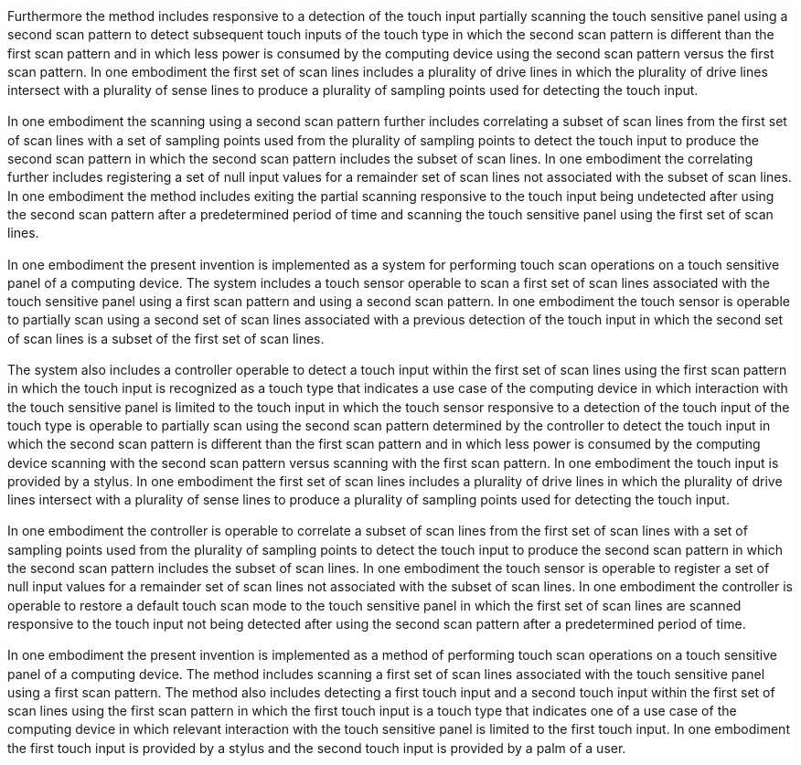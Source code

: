 Furthermore the method includes responsive to a detection of the touch input partially scanning the touch sensitive panel using a second scan pattern to detect subsequent touch inputs of the touch type in which the second scan pattern is different than the first scan pattern and in which less power is consumed by the computing device using the second scan pattern versus the first scan pattern. In one embodiment the first set of scan lines includes a plurality of drive lines in which the plurality of drive lines intersect with a plurality of sense lines to produce a plurality of sampling points used for detecting the touch input.

In one embodiment the scanning using a second scan pattern further includes correlating a subset of scan lines from the first set of scan lines with a set of sampling points used from the plurality of sampling points to detect the touch input to produce the second scan pattern in which the second scan pattern includes the subset of scan lines. In one embodiment the correlating further includes registering a set of null input values for a remainder set of scan lines not associated with the subset of scan lines. In one embodiment the method includes exiting the partial scanning responsive to the touch input being undetected after using the second scan pattern after a predetermined period of time and scanning the touch sensitive panel using the first set of scan lines.

In one embodiment the present invention is implemented as a system for performing touch scan operations on a touch sensitive panel of a computing device. The system includes a touch sensor operable to scan a first set of scan lines associated with the touch sensitive panel using a first scan pattern and using a second scan pattern. In one embodiment the touch sensor is operable to partially scan using a second set of scan lines associated with a previous detection of the touch input in which the second set of scan lines is a subset of the first set of scan lines.

The system also includes a controller operable to detect a touch input within the first set of scan lines using the first scan pattern in which the touch input is recognized as a touch type that indicates a use case of the computing device in which interaction with the touch sensitive panel is limited to the touch input in which the touch sensor responsive to a detection of the touch input of the touch type is operable to partially scan using the second scan pattern determined by the controller to detect the touch input in which the second scan pattern is different than the first scan pattern and in which less power is consumed by the computing device scanning with the second scan pattern versus scanning with the first scan pattern. In one embodiment the touch input is provided by a stylus. In one embodiment the first set of scan lines includes a plurality of drive lines in which the plurality of drive lines intersect with a plurality of sense lines to produce a plurality of sampling points used for detecting the touch input.

In one embodiment the controller is operable to correlate a subset of scan lines from the first set of scan lines with a set of sampling points used from the plurality of sampling points to detect the touch input to produce the second scan pattern in which the second scan pattern includes the subset of scan lines. In one embodiment the touch sensor is operable to register a set of null input values for a remainder set of scan lines not associated with the subset of scan lines. In one embodiment the controller is operable to restore a default touch scan mode to the touch sensitive panel in which the first set of scan lines are scanned responsive to the touch input not being detected after using the second scan pattern after a predetermined period of time.

In one embodiment the present invention is implemented as a method of performing touch scan operations on a touch sensitive panel of a computing device. The method includes scanning a first set of scan lines associated with the touch sensitive panel using a first scan pattern. The method also includes detecting a first touch input and a second touch input within the first set of scan lines using the first scan pattern in which the first touch input is a touch type that indicates one of a use case of the computing device in which relevant interaction with the touch sensitive panel is limited to the first touch input. In one embodiment the first touch input is provided by a stylus and the second touch input is provided by a palm of a user.
